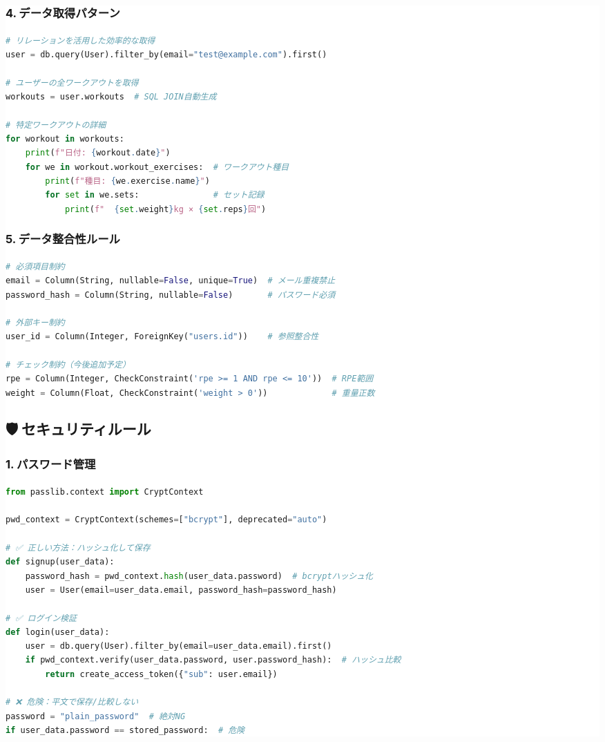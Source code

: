 ### 4. データ取得パターン
```python
# リレーションを活用した効率的な取得
user = db.query(User).filter_by(email="test@example.com").first()

# ユーザーの全ワークアウトを取得
workouts = user.workouts  # SQL JOIN自動生成

# 特定ワークアウトの詳細
for workout in workouts:
    print(f"日付: {workout.date}")
    for we in workout.workout_exercises:  # ワークアウト種目
        print(f"種目: {we.exercise.name}")
        for set in we.sets:               # セット記録
            print(f"  {set.weight}kg × {set.reps}回")
```

### 5. データ整合性ルール
```python
# 必須項目制約
email = Column(String, nullable=False, unique=True)  # メール重複禁止
password_hash = Column(String, nullable=False)       # パスワード必須

# 外部キー制約
user_id = Column(Integer, ForeignKey("users.id"))    # 参照整合性

# チェック制約（今後追加予定）
rpe = Column(Integer, CheckConstraint('rpe >= 1 AND rpe <= 10'))  # RPE範囲
weight = Column(Float, CheckConstraint('weight > 0'))             # 重量正数
```

## 🛡️ セキュリティルール

### 1. パスワード管理
```python
from passlib.context import CryptContext

pwd_context = CryptContext(schemes=["bcrypt"], deprecated="auto")

# ✅ 正しい方法：ハッシュ化して保存
def signup(user_data):
    password_hash = pwd_context.hash(user_data.password)  # bcryptハッシュ化
    user = User(email=user_data.email, password_hash=password_hash)

# ✅ ログイン検証
def login(user_data):
    user = db.query(User).filter_by(email=user_data.email).first()
    if pwd_context.verify(user_data.password, user.password_hash):  # ハッシュ比較
        return create_access_token({"sub": user.email})

# ❌ 危険：平文で保存/比較しない
password = "plain_password"  # 絶対NG
if user_data.password == stored_password:  # 危険
```
